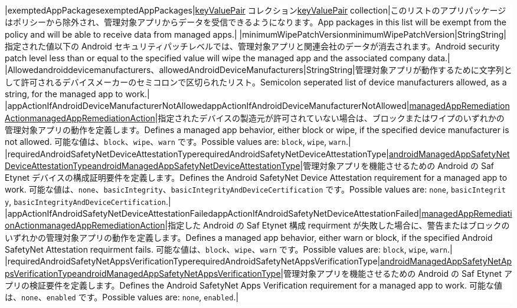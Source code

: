 |<span data-ttu-id="6877d-325">exemptedAppPackages</span><span class="sxs-lookup"><span data-stu-id="6877d-325">exemptedAppPackages</span></span>|<span data-ttu-id="6877d-326">[keyValuePair](../resources/intune-shared-keyvaluepair.md) コレクション</span><span class="sxs-lookup"><span data-stu-id="6877d-326">[keyValuePair](../resources/intune-shared-keyvaluepair.md) collection</span></span>|<span data-ttu-id="6877d-327">このリストのアプリパッケージはポリシーから除外され、管理対象アプリからデータを受信できるようになります。</span><span class="sxs-lookup"><span data-stu-id="6877d-327">App packages in this list will be exempt from the policy and will be able to receive data from managed apps.</span></span>|
|<span data-ttu-id="6877d-328">minimumWipePatchVersion</span><span class="sxs-lookup"><span data-stu-id="6877d-328">minimumWipePatchVersion</span></span>|<span data-ttu-id="6877d-329">String</span><span class="sxs-lookup"><span data-stu-id="6877d-329">String</span></span>|<span data-ttu-id="6877d-330">指定された値以下の Android セキュリティパッチレベルでは、管理対象アプリと関連会社のデータが消去されます。</span><span class="sxs-lookup"><span data-stu-id="6877d-330">Android security patch level  less than or equal to the specified value will wipe the managed app and the associated company data.</span></span>|
|<span data-ttu-id="6877d-331">Allowedandroiddevicemanufacturers、</span><span class="sxs-lookup"><span data-stu-id="6877d-331">allowedAndroidDeviceManufacturers</span></span>|<span data-ttu-id="6877d-332">String</span><span class="sxs-lookup"><span data-stu-id="6877d-332">String</span></span>|<span data-ttu-id="6877d-333">管理対象アプリが動作するために文字列として許可されるデバイスメーカーのセミコロンで区切られたリスト。</span><span class="sxs-lookup"><span data-stu-id="6877d-333">Semicolon seperated list of device manufacturers allowed, as a string, for the managed app to work.</span></span>|
|<span data-ttu-id="6877d-334">appActionIfAndroidDeviceManufacturerNotAllowed</span><span class="sxs-lookup"><span data-stu-id="6877d-334">appActionIfAndroidDeviceManufacturerNotAllowed</span></span>|[<span data-ttu-id="6877d-335">managedAppRemediationAction</span><span class="sxs-lookup"><span data-stu-id="6877d-335">managedAppRemediationAction</span></span>](../resources/intune-mam-managedappremediationaction.md)|<span data-ttu-id="6877d-336">指定されたデバイスの製造元が許可されていない場合は、ブロックまたはワイプのいずれかの管理対象アプリの動作を定義します。</span><span class="sxs-lookup"><span data-stu-id="6877d-336">Defines a managed app behavior, either block or wipe, if the specified device manufacturer is not allowed.</span></span> <span data-ttu-id="6877d-337">可能な値は、`block`、`wipe`、`warn` です。</span><span class="sxs-lookup"><span data-stu-id="6877d-337">Possible values are: `block`, `wipe`, `warn`.</span></span>|
|<span data-ttu-id="6877d-338">requiredAndroidSafetyNetDeviceAttestationType</span><span class="sxs-lookup"><span data-stu-id="6877d-338">requiredAndroidSafetyNetDeviceAttestationType</span></span>|[<span data-ttu-id="6877d-339">androidManagedAppSafetyNetDeviceAttestationType</span><span class="sxs-lookup"><span data-stu-id="6877d-339">androidManagedAppSafetyNetDeviceAttestationType</span></span>](../resources/intune-mam-androidmanagedappsafetynetdeviceattestationtype.md)|<span data-ttu-id="6877d-340">管理対象アプリを機能させるための Android の Saf Etynet デバイスの構成証明要件を定義します。</span><span class="sxs-lookup"><span data-stu-id="6877d-340">Defines the Android SafetyNet Device Attestation requirement for a managed app to work.</span></span> <span data-ttu-id="6877d-341">可能な値は、`none`、`basicIntegrity`、`basicIntegrityAndDeviceCertification` です。</span><span class="sxs-lookup"><span data-stu-id="6877d-341">Possible values are: `none`, `basicIntegrity`, `basicIntegrityAndDeviceCertification`.</span></span>|
|<span data-ttu-id="6877d-342">appActionIfAndroidSafetyNetDeviceAttestationFailed</span><span class="sxs-lookup"><span data-stu-id="6877d-342">appActionIfAndroidSafetyNetDeviceAttestationFailed</span></span>|[<span data-ttu-id="6877d-343">managedAppRemediationAction</span><span class="sxs-lookup"><span data-stu-id="6877d-343">managedAppRemediationAction</span></span>](../resources/intune-mam-managedappremediationaction.md)|<span data-ttu-id="6877d-344">指定した Android の Saf Etynet 構成 requirment が失敗した場合に、警告またはブロックのいずれかの管理対象アプリの動作を定義します。</span><span class="sxs-lookup"><span data-stu-id="6877d-344">Defines a managed app behavior, either warn or block, if the specified Android SafetyNet Attestation requirment fails.</span></span> <span data-ttu-id="6877d-345">可能な値は、`block`、`wipe`、`warn` です。</span><span class="sxs-lookup"><span data-stu-id="6877d-345">Possible values are: `block`, `wipe`, `warn`.</span></span>|
|<span data-ttu-id="6877d-346">requiredAndroidSafetyNetAppsVerificationType</span><span class="sxs-lookup"><span data-stu-id="6877d-346">requiredAndroidSafetyNetAppsVerificationType</span></span>|[<span data-ttu-id="6877d-347">androidManagedAppSafetyNetAppsVerificationType</span><span class="sxs-lookup"><span data-stu-id="6877d-347">androidManagedAppSafetyNetAppsVerificationType</span></span>](../resources/intune-mam-androidmanagedappsafetynetappsverificationtype.md)|<span data-ttu-id="6877d-348">管理対象アプリを機能させるための Android の Saf Etynet アプリの検証要件を定義します。</span><span class="sxs-lookup"><span data-stu-id="6877d-348">Defines the Android SafetyNet Apps Verification requirement for a managed app to work.</span></span> <span data-ttu-id="6877d-349">可能な値は、`none`、`enabled` です。</span><span class="sxs-lookup"><span data-stu-id="6877d-349">Possible values are: `none`, `enabled`.</span></span>|